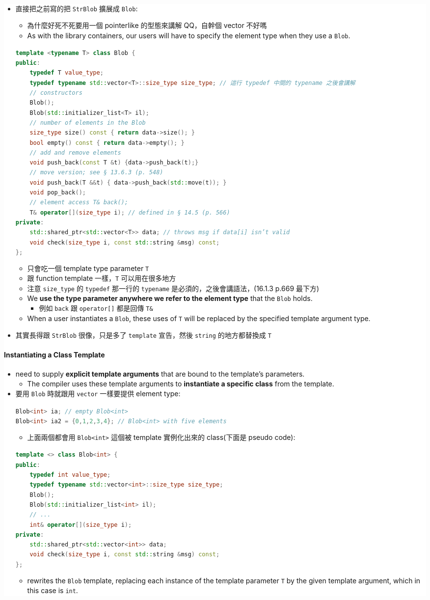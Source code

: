 * 直接把之前寫的把 `StrBlob` 擴展成 `Blob`:
    * 為什麼好死不死要用一個 pointerlike 的型態來講解 QQ，自幹個 vector 不好嗎
    * As with the library containers, our users will have to specify the element type when they use a `Blob`.
    ```cpp
    template <typename T> class Blob { 
    public:
        typedef T value_type;
        typedef typename std::vector<T>::size_type size_type; // 這行 typedef 中間的 typename 之後會講解
        // constructors
        Blob();
        Blob(std::initializer_list<T> il); 
        // number of elements in the Blob 
        size_type size() const { return data->size(); }
        bool empty() const { return data->empty(); }
        // add and remove elements
        void push_back(const T &t) {data->push_back(t);}
        // move version; see § 13.6.3 (p. 548)
        void push_back(T &&t) { data->push_back(std::move(t)); }
        void pop_back();
        // element access T& back();
        T& operator[](size_type i); // defined in § 14.5 (p. 566)
    private:
        std::shared_ptr<std::vector<T>> data; // throws msg if data[i] isn’t valid 
        void check(size_type i, const std::string &msg) const;
    };
    ```
    * 只會吃一個 template type parameter `T`
    * 跟 function template 一樣，`T` 可以用在很多地方
    * 注意 `size_type` 的 `typedef` 那一行的 `typename` 是必須的，之後會講語法，(16.1.3 p.669 最下方)
    * We **use the type parameter anywhere we refer to the element type** that the `Blob` holds.
        * 例如 `back` 跟 `operator[]` 都是回傳 `T&`
    * When a user instantiates a `Blob`, these uses of `T` will be replaced by the specified template argument type.

* 其實長得跟 `StrBlob` 很像，只是多了 `template` 宣告，然後 `string` 的地方都替換成 `T`

#### Instantiating a Class Template
* need to supply **explicit template arguments** that are bound to the template’s parameters.
    * The compiler uses these template arguments to **instantiate a specific class** from the template.
* 要用 `Blob` 時就跟用 `vector` 一樣要提供 element type:
    ```cpp
    Blob<int> ia; // empty Blob<int>
    Blob<int> ia2 = {0,1,2,3,4}; // Blob<int> with five elements
    ```
    * 上面兩個都會用 `Blob<int>` 這個被 template 實例化出來的 class(下面是 pseudo code):
    ```cpp
    template <> class Blob<int> {
    public:
        typedef int value_type;
        typedef typename std::vector<int>::size_type size_type;
        Blob();
        Blob(std::initializer_list<int> il); 
        // ... 
        int& operator[](size_type i);
    private:
        std::shared_ptr<std::vector<int>> data;
        void check(size_type i, const std::string &msg) const;
    };
    ```
    * rewrites the `Blob` template, replacing each instance of the template parameter `T` by the given template argument, which in this case is `int`.
